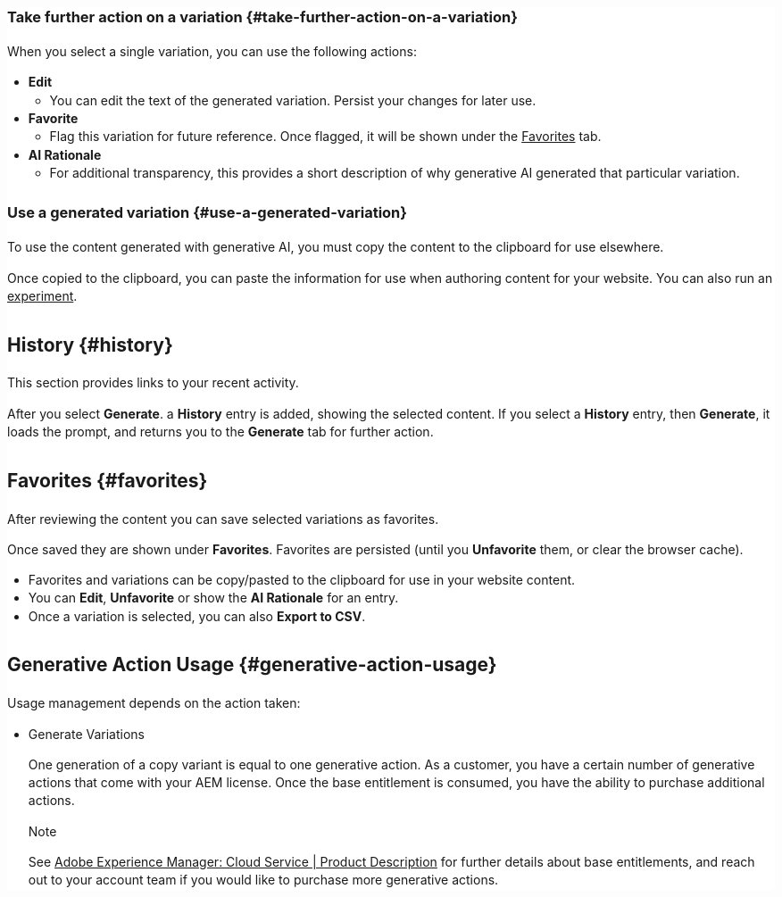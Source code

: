 ### Take further action on a variation {#take-further-action-on-a-variation}

When you select a single variation, you can use the following actions:

* **Edit**
  * You can edit the text of the generated variation. Persist your changes for later use.
* **Favorite**
  * Flag this variation for future reference. Once flagged, it will be shown under the [Favorites](#favorites) tab.
* **AI Rationale**
  * For additional transparency, this provides a short description of why generative AI generated that particular variation.

### Use a generated variation {#use-a-generated-variation}

To use the content generated with generative AI, you must copy the content to the clipboard for use elsewhere.

Once copied to the clipboard, you can paste the information for use when authoring content for your website. You can also run an [experiment](https://www.aem.live/docs/experimentation).

## History {#history}

This section provides links to your recent activity. 

After you select **Generate**. a **History** entry is added, showing the selected content. If you select a **History** entry, then **Generate**, it loads the prompt, and returns you to the **Generate** tab for further action.

## Favorites {#favorites}

After reviewing the content you can save selected variations as favorites.

Once saved they are shown under **Favorites**. Favorites are persisted (until you **Unfavorite** them, or clear the browser cache).

* Favorites and variations can be copy/pasted to the clipboard for use in your website content.
* You can **Edit**, **Unfavorite** or show the **AI Rationale** for an entry.
* Once a variation is selected, you can also **Export to CSV**.

## Generative Action Usage {#generative-action-usage}

Usage management depends on the action taken:

* Generate Variations

  One generation of a copy variant is equal to one generative action. As a customer, you have a certain number of generative actions that come with your AEM license. Once the base entitlement is consumed, you have the ability to purchase additional actions.

  >[!NOTE]
  >
  >See [Adobe Experience Manager: Cloud Service | Product Description](https://helpx.adobe.com/legal/product-descriptions/aem-cloud-service.html) for further details about base entitlements, and reach out to your account team if you would like to purchase more generative actions.
